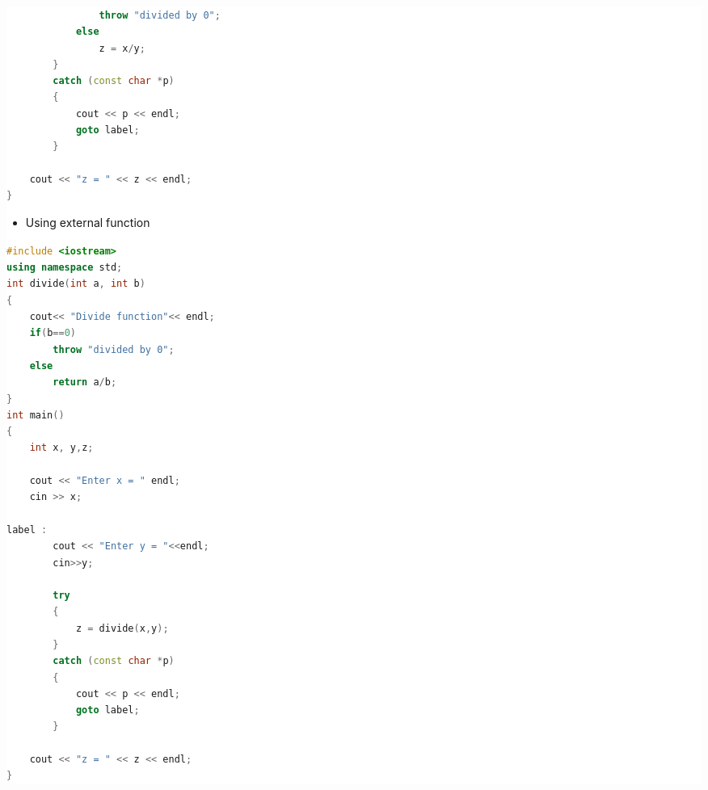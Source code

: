 ```c++
                throw "divided by 0";
            else
                z = x/y;
        }
        catch (const char *p)
        {
            cout << p << endl;
            goto label;
        }

    cout << "z = " << z << endl;
}
```

- Using external function

```c++
#include <iostream>
using namespace std;
int divide(int a, int b)
{
    cout<< "Divide function"<< endl;
    if(b==0)
        throw "divided by 0";
    else
        return a/b;
}
int main()
{
    int x, y,z;

    cout << "Enter x = " endl;
    cin >> x;

label :  
        cout << "Enter y = "<<endl;
        cin>>y;

        try 
        {
            z = divide(x,y);            
        }
        catch (const char *p)
        {
            cout << p << endl;
            goto label;
        }

    cout << "z = " << z << endl;
}
```
